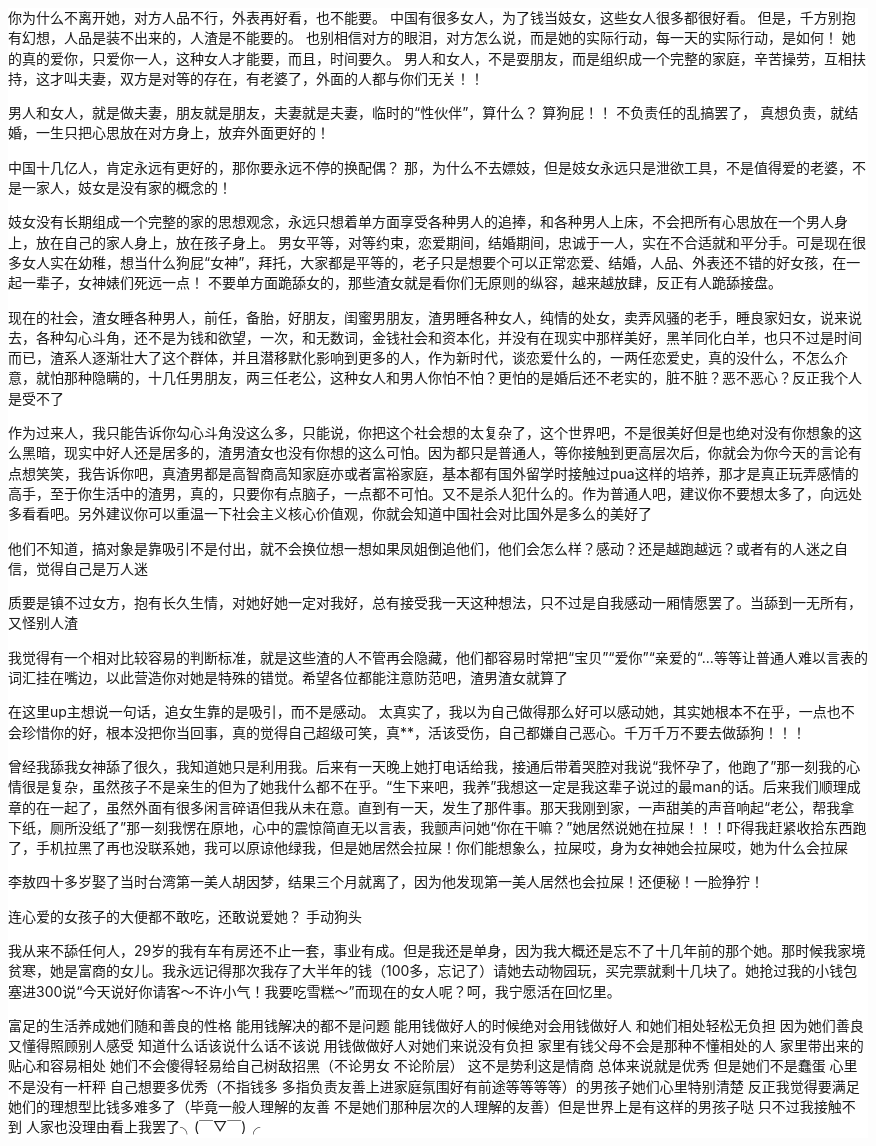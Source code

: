 




你为什么不离开她，对方人品不行，外表再好看，也不能要。 中国有很多女人，为了钱当妓女，这些女人很多都很好看。
但是，千方别抱有幻想，人品是装不出来的，人渣是不能要的。 也别相信对方的眼泪，对方怎么说，而是她的实际行动，每一天的实际行动，是如何！
她的真的爱你，只爱你一人，这种女人才能要，而且，时间要久。 男人和女人，不是耍朋友，而是组织成一个完整的家庭，辛苦操劳，互相扶持，这才叫夫妻，双方是对等的存在，有老婆了，外面的人都与你们无关！！



男人和女人，就是做夫妻，朋友就是朋友，夫妻就是夫妻，临时的“性伙伴”，算什么？ 算狗屁！！  不负责任的乱搞罢了， 真想负责，就结婚，一生只把心思放在对方身上，放弃外面更好的！

中国十几亿人，肯定永远有更好的，那你要永远不停的换配偶？ 那，为什么不去嫖妓，但是妓女永远只是泄欲工具，不是值得爱的老婆，不是一家人，妓女是没有家的概念的！



妓女没有长期组成一个完整的家的思想观念，永远只想着单方面享受各种男人的追捧，和各种男人上床，不会把所有心思放在一个男人身上，放在自己的家人身上，放在孩子身上。
男女平等，对等约束，恋爱期间，结婚期间，忠诚于一人，实在不合适就和平分手。可是现在很多女人实在幼稚，想当什么狗屁“女神”，拜托，大家都是平等的，老子只是想要个可以正常恋爱、结婚，人品、外表还不错的好女孩，在一起一辈子，女神婊们死远一点！ 不要单方面跪舔女的，那些渣女就是看你们无原则的纵容，越来越放肆，反正有人跪舔接盘。


现在的社会，渣女睡各种男人，前任，备胎，好朋友，闺蜜男朋友，渣男睡各种女人，纯情的处女，卖弄风骚的老手，睡良家妇女，说来说去，各种勾心斗角，还不是为钱和欲望，一次，和无数词，金钱社会和资本化，并没有在现实中那样美好，黑羊同化白羊，也只不过是时间而已，渣系人逐渐壮大了这个群体，并且潜移默化影响到更多的人，作为新时代，谈恋爱什么的，一两任恋爱史，真的没什么，不怎么介意，就怕那种隐瞒的，十几任男朋友，两三任老公，这种女人和男人你怕不怕？更怕的是婚后还不老实的，脏不脏？恶不恶心？反正我个人是受不了

作为过来人，我只能告诉你勾心斗角没这么多，只能说，你把这个社会想的太复杂了，这个世界吧，不是很美好但是也绝对没有你想象的这么黑暗，现实中好人还是居多的，渣男渣女也没有你想的这么可怕。因为都只是普通人，等你接触到更高层次后，你就会为你今天的言论有点想笑笑，我告诉你吧，真渣男都是高智商高知家庭亦或者富裕家庭，基本都有国外留学时接触过pua这样的培养，那才是真正玩弄感情的高手，至于你生活中的渣男，真的，只要你有点脑子，一点都不可怕。又不是杀人犯什么的。作为普通人吧，建议你不要想太多了，向远处多看看吧。另外建议你可以重温一下社会主义核心价值观，你就会知道中国社会对比国外是多么的美好了

他们不知道，搞对象是靠吸引不是付出，就不会换位想一想如果凤姐倒追他们，他们会怎么样？感动？还是越跑越远？或者有的人迷之自信，觉得自己是万人迷

质要是镇不过女方，抱有长久生情，对她好她一定对我好，总有接受我一天这种想法，只不过是自我感动一厢情愿罢了。当舔到一无所有，又怪别人渣

我觉得有一个相对比较容易的判断标准，就是这些渣的人不管再会隐藏，他们都容易时常把“宝贝”“爱你”“亲爱的“...等等让普通人难以言表的词汇挂在嘴边，以此营造你对她是特殊的错觉。希望各位都能注意防范吧，渣男渣女就算了



在这里up主想说一句话，追女生靠的是吸引，而不是感动。
太真实了，我以为自己做得那么好可以感动她，其实她根本不在乎，一点也不会珍惜你的好，根本没把你当回事，真的觉得自己超级可笑，真**，活该受伤，自己都嫌自己恶心。千万千万不要去做舔狗！！！


曾经我舔我女神舔了很久，我知道她只是利用我。后来有一天晚上她打电话给我，接通后带着哭腔对我说“我怀孕了，他跑了”那一刻我的心情很是复杂，虽然孩子不是亲生的但为了她我什么都不在乎。“生下来吧，我养”我想这一定是我这辈子说过的最man的话。后来我们顺理成章的在一起了，虽然外面有很多闲言碎语但我从未在意。直到有一天，发生了那件事。那天我刚到家，一声甜美的声音响起“老公，帮我拿下纸，厕所没纸了”那一刻我愣在原地，心中的震惊简直无以言表，我颤声问她“你在干嘛？”她居然说她在拉屎！！！吓得我赶紧收拾东西跑了，手机拉黑了再也没联系她，我可以原谅他绿我，但是她居然会拉屎！你们能想象么，拉屎哎，身为女神她会拉屎哎，她为什么会拉屎



李敖四十多岁娶了当时台湾第一美人胡因梦，结果三个月就离了，因为他发现第一美人居然也会拉屎！还便秘！一脸狰狞！


连心爱的女孩子的大便都不敢吃，还敢说爱她？ 手动狗头


我从来不舔任何人，29岁的我有车有房还不止一套，事业有成。但是我还是单身，因为我大概还是忘不了十几年前的那个她。那时候我家境贫寒，她是富商的女儿。我永远记得那次我存了大半年的钱（100多，忘记了）请她去动物园玩，买完票就剩十几块了。她抢过我的小钱包塞进300说“今天说好你请客～不许小气！我要吃雪糕～”而现在的女人呢？呵，我宁愿活在回忆里。


 富足的生活养成她们随和善良的性格 能用钱解决的都不是问题 能用钱做好人的时候绝对会用钱做好人 和她们相处轻松无负担 因为她们善良又懂得照顾别人感受 知道什么话该说什么话不该说 用钱做做好人对她们来说没有负担 家里有钱父母不会是那种不懂相处的人 家里带出来的贴心和容易相处  她们不会傻得轻易给自己树敌招黑（不论男女 不论阶层） 这不是势利这是情商 总体来说就是优秀  但是她们不是蠢蛋 心里不是没有一杆秤 自己想要多优秀（不指钱多 多指负责友善上进家庭氛围好有前途等等等等）的男孩子她们心里特别清楚 反正我觉得要满足她们的理想型比钱多难多了（毕竟一般人理解的友善 不是她们那种层次的人理解的友善）但是世界上是有这样的男孩子哒 只不过我接触不到 人家也没理由看上我罢了╮(￣▽￣)╭

